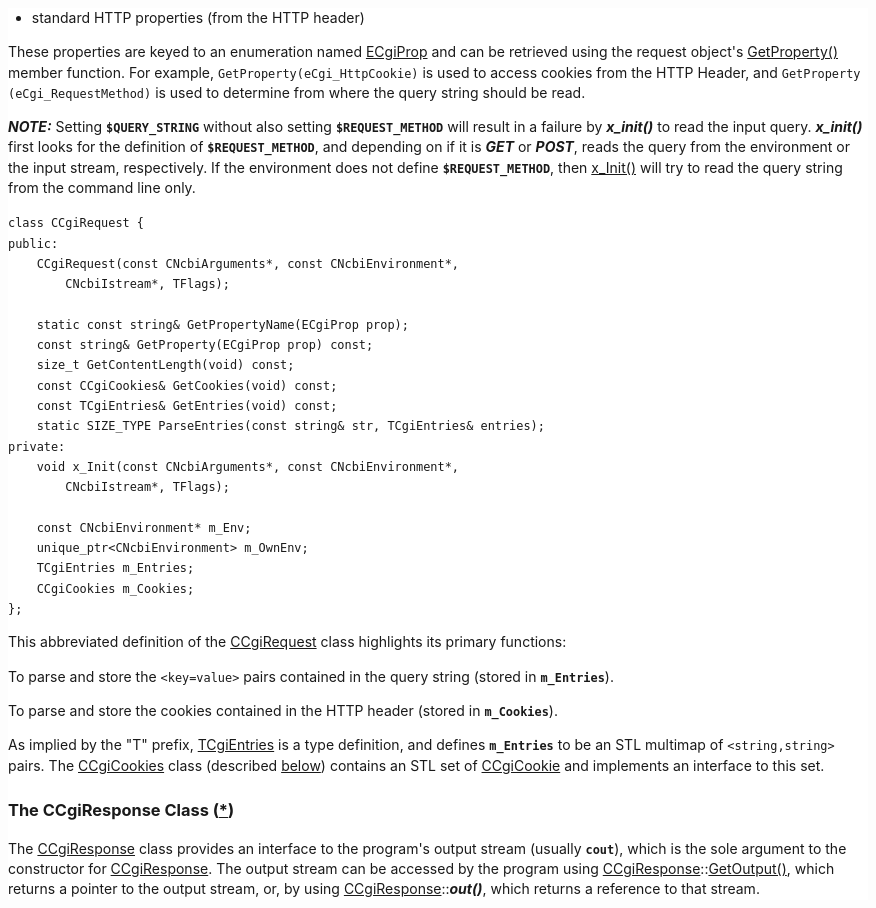 -   standard HTTP properties (from the HTTP header)

These properties are keyed to an enumeration named [ECgiProp](https://www.ncbi.nlm.nih.gov/IEB/ToolBox/CPP_DOC/doxyhtml/group__CGIReqRes.html#a8) and can be retrieved using the request object's [GetProperty()](https://www.ncbi.nlm.nih.gov/IEB/ToolBox/CPP_DOC/lxr/ident?i=GetProperty) member function. For example, `GetProperty(eCgi_HttpCookie)` is used to access cookies from the HTTP Header, and `GetProperty(eCgi_RequestMethod)` is used to determine from where the query string should be read.

***NOTE:*** Setting **`$QUERY_STRING`** without also setting **`$REQUEST_METHOD`** will result in a failure by ***x\_init()*** to read the input query. ***x\_init()*** first looks for the definition of **`$REQUEST_METHOD`**, and depending on if it is ***GET*** or ***POST***, reads the query from the environment or the input stream, respectively. If the environment does not define **`$REQUEST_METHOD`**, then [x\_Init()](https://www.ncbi.nlm.nih.gov/IEB/ToolBox/CPP_DOC/lxr/ident?i=x_Init) will try to read the query string from the command line only.

    class CCgiRequest { 
    public: 
        CCgiRequest(const CNcbiArguments*, const CNcbiEnvironment*, 
            CNcbiIstream*, TFlags); 

        static const string& GetPropertyName(ECgiProp prop); 
        const string& GetProperty(ECgiProp prop) const; 
        size_t GetContentLength(void) const; 
        const CCgiCookies& GetCookies(void) const; 
        const TCgiEntries& GetEntries(void) const; 
        static SIZE_TYPE ParseEntries(const string& str, TCgiEntries& entries); 
    private: 
        void x_Init(const CNcbiArguments*, const CNcbiEnvironment*, 
            CNcbiIstream*, TFlags); 

        const CNcbiEnvironment* m_Env; 
        unique_ptr<CNcbiEnvironment> m_OwnEnv; 
        TCgiEntries m_Entries; 
        CCgiCookies m_Cookies; 
    };

This abbreviated definition of the [CCgiRequest](https://www.ncbi.nlm.nih.gov/IEB/ToolBox/CPP_DOC/lxr/ident?i=CCgiRequest) class highlights its primary functions:

To parse and store the `<key=value>` pairs contained in the query string (stored in **`m_Entries`**).

To parse and store the cookies contained in the HTTP header (stored in **`m_Cookies`**).

As implied by the "T" prefix, [TCgiEntries](https://www.ncbi.nlm.nih.gov/IEB/ToolBox/CPP_DOC/lxr/ident?i=TCgiEntries) is a type definition, and defines **`m_Entries`** to be an STL multimap of `<string,string>` pairs. The [CCgiCookies](https://www.ncbi.nlm.nih.gov/IEB/ToolBox/CPP_DOC/lxr/ident?i=CCgiCookies) class (described [below](#ch_cgi.cgi_cookies_class)) contains an STL set of [CCgiCookie](#ch_cgi.cgi_http_cookies) and implements an interface to this set.

<a name="ch_cgi.cgi_http_resp"></a>

### The CCgiResponse Class ([\*](https://www.ncbi.nlm.nih.gov/IEB/ToolBox/CPP_DOC/doxyhtml/classCCgiResponse.html))

The [CCgiResponse](https://www.ncbi.nlm.nih.gov/IEB/ToolBox/CPP_DOC/lxr/ident?i=CCgiResponse) class provides an interface to the program's output stream (usually **`cout`**), which is the sole argument to the constructor for [CCgiResponse](https://www.ncbi.nlm.nih.gov/IEB/ToolBox/CPP_DOC/lxr/ident?i=CCgiResponse). The output stream can be accessed by the program using [CCgiResponse](https://www.ncbi.nlm.nih.gov/IEB/ToolBox/CPP_DOC/lxr/ident?i=CCgiResponse)::[GetOutput()](https://www.ncbi.nlm.nih.gov/IEB/ToolBox/CPP_DOC/lxr/ident?i=GetOutput), which returns a pointer to the output stream, or, by using [CCgiResponse](https://www.ncbi.nlm.nih.gov/IEB/ToolBox/CPP_DOC/lxr/ident?i=CCgiResponse)::***out()***, which returns a reference to that stream.
